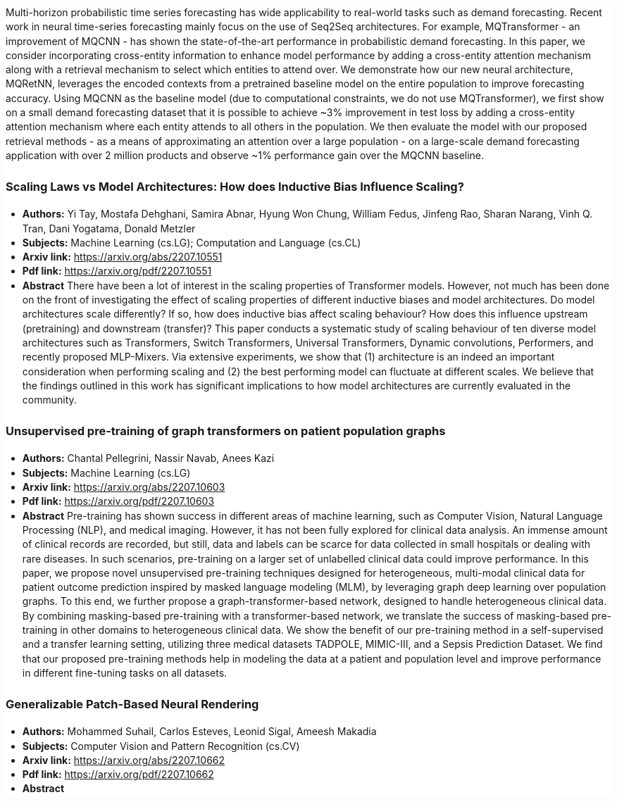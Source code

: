  Multi-horizon probabilistic time series forecasting has wide applicability to real-world tasks such as demand forecasting. Recent work in neural time-series forecasting mainly focus on the use of Seq2Seq architectures. For example, MQTransformer - an improvement of MQCNN - has shown the state-of-the-art performance in probabilistic demand forecasting. In this paper, we consider incorporating cross-entity information to enhance model performance by adding a cross-entity attention mechanism along with a retrieval mechanism to select which entities to attend over. We demonstrate how our new neural architecture, MQRetNN, leverages the encoded contexts from a pretrained baseline model on the entire population to improve forecasting accuracy. Using MQCNN as the baseline model (due to computational constraints, we do not use MQTransformer), we first show on a small demand forecasting dataset that it is possible to achieve ~3% improvement in test loss by adding a cross-entity attention mechanism where each entity attends to all others in the population. We then evaluate the model with our proposed retrieval methods - as a means of approximating an attention over a large population - on a large-scale demand forecasting application with over 2 million products and observe ~1% performance gain over the MQCNN baseline.
### Scaling Laws vs Model Architectures: How does Inductive Bias Influence  Scaling?
 - **Authors:** Yi Tay, Mostafa Dehghani, Samira Abnar, Hyung Won Chung, William Fedus, Jinfeng Rao, Sharan Narang, Vinh Q. Tran, Dani Yogatama, Donald Metzler
 - **Subjects:** Machine Learning (cs.LG); Computation and Language (cs.CL)
 - **Arxiv link:** https://arxiv.org/abs/2207.10551
 - **Pdf link:** https://arxiv.org/pdf/2207.10551
 - **Abstract**
 There have been a lot of interest in the scaling properties of Transformer models. However, not much has been done on the front of investigating the effect of scaling properties of different inductive biases and model architectures. Do model architectures scale differently? If so, how does inductive bias affect scaling behaviour? How does this influence upstream (pretraining) and downstream (transfer)? This paper conducts a systematic study of scaling behaviour of ten diverse model architectures such as Transformers, Switch Transformers, Universal Transformers, Dynamic convolutions, Performers, and recently proposed MLP-Mixers. Via extensive experiments, we show that (1) architecture is an indeed an important consideration when performing scaling and (2) the best performing model can fluctuate at different scales. We believe that the findings outlined in this work has significant implications to how model architectures are currently evaluated in the community.
### Unsupervised pre-training of graph transformers on patient population  graphs
 - **Authors:** Chantal Pellegrini, Nassir Navab, Anees Kazi
 - **Subjects:** Machine Learning (cs.LG)
 - **Arxiv link:** https://arxiv.org/abs/2207.10603
 - **Pdf link:** https://arxiv.org/pdf/2207.10603
 - **Abstract**
 Pre-training has shown success in different areas of machine learning, such as Computer Vision, Natural Language Processing (NLP), and medical imaging. However, it has not been fully explored for clinical data analysis. An immense amount of clinical records are recorded, but still, data and labels can be scarce for data collected in small hospitals or dealing with rare diseases. In such scenarios, pre-training on a larger set of unlabelled clinical data could improve performance. In this paper, we propose novel unsupervised pre-training techniques designed for heterogeneous, multi-modal clinical data for patient outcome prediction inspired by masked language modeling (MLM), by leveraging graph deep learning over population graphs. To this end, we further propose a graph-transformer-based network, designed to handle heterogeneous clinical data. By combining masking-based pre-training with a transformer-based network, we translate the success of masking-based pre-training in other domains to heterogeneous clinical data. We show the benefit of our pre-training method in a self-supervised and a transfer learning setting, utilizing three medical datasets TADPOLE, MIMIC-III, and a Sepsis Prediction Dataset. We find that our proposed pre-training methods help in modeling the data at a patient and population level and improve performance in different fine-tuning tasks on all datasets.
### Generalizable Patch-Based Neural Rendering
 - **Authors:** Mohammed Suhail, Carlos Esteves, Leonid Sigal, Ameesh Makadia
 - **Subjects:** Computer Vision and Pattern Recognition (cs.CV)
 - **Arxiv link:** https://arxiv.org/abs/2207.10662
 - **Pdf link:** https://arxiv.org/pdf/2207.10662
 - **Abstract**